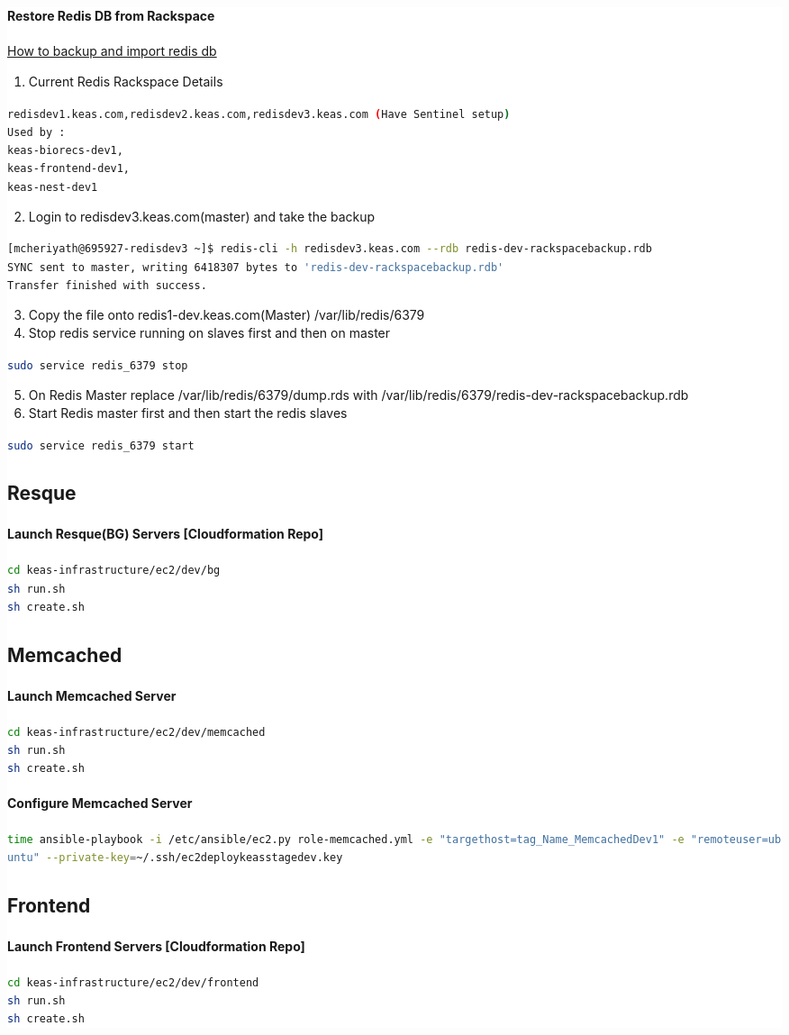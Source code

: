 #### Restore Redis DB from Rackspace
[How to backup and import redis db](http://zdk.blinkenshell.org/redis-backup-and-restore/)
1. Current Redis Rackspace Details
```bash
redisdev1.keas.com,redisdev2.keas.com,redisdev3.keas.com (Have Sentinel setup)
Used by :
keas-biorecs-dev1, 
keas-frontend-dev1,
keas-nest-dev1
```
2. Login to redisdev3.keas.com(master) and take the backup
```bash
[mcheriyath@695927-redisdev3 ~]$ redis-cli -h redisdev3.keas.com --rdb redis-dev-rackspacebackup.rdb
SYNC sent to master, writing 6418307 bytes to 'redis-dev-rackspacebackup.rdb'
Transfer finished with success.
```
3. Copy the file onto redis1-dev.keas.com(Master) /var/lib/redis/6379 <br>
4. Stop redis service running on slaves first and then on master
```bash
sudo service redis_6379 stop
```
5. On Redis Master replace /var/lib/redis/6379/dump.rds with /var/lib/redis/6379/redis-dev-rackspacebackup.rdb
6. Start Redis master first and then start the redis slaves
```bash
sudo service redis_6379 start
```

## Resque
#### Launch Resque(BG) Servers [Cloudformation Repo]
```bash
cd keas-infrastructure/ec2/dev/bg
sh run.sh
sh create.sh
```

## Memcached
#### Launch Memcached Server
```bash
cd keas-infrastructure/ec2/dev/memcached
sh run.sh
sh create.sh
```

#### Configure Memcached Server
```bash
time ansible-playbook -i /etc/ansible/ec2.py role-memcached.yml -e "targethost=tag_Name_MemcachedDev1" -e "remoteuser=ubuntu" --private-key=~/.ssh/ec2deploykeasstagedev.key
```

## Frontend
#### Launch Frontend Servers [Cloudformation Repo]
```bash
cd keas-infrastructure/ec2/dev/frontend
sh run.sh
sh create.sh
```
